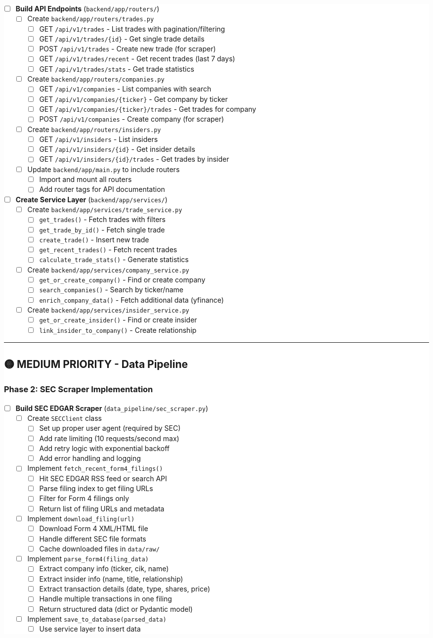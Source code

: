 - [ ] **Build API Endpoints** (`backend/app/routers/`)
  - [ ] Create `backend/app/routers/trades.py`
    - [ ] GET `/api/v1/trades` - List trades with pagination/filtering
    - [ ] GET `/api/v1/trades/{id}` - Get single trade details
    - [ ] POST `/api/v1/trades` - Create new trade (for scraper)
    - [ ] GET `/api/v1/trades/recent` - Get recent trades (last 7 days)
    - [ ] GET `/api/v1/trades/stats` - Get trade statistics
  - [ ] Create `backend/app/routers/companies.py`
    - [ ] GET `/api/v1/companies` - List companies with search
    - [ ] GET `/api/v1/companies/{ticker}` - Get company by ticker
    - [ ] GET `/api/v1/companies/{ticker}/trades` - Get trades for company
    - [ ] POST `/api/v1/companies` - Create company (for scraper)
  - [ ] Create `backend/app/routers/insiders.py`
    - [ ] GET `/api/v1/insiders` - List insiders
    - [ ] GET `/api/v1/insiders/{id}` - Get insider details
    - [ ] GET `/api/v1/insiders/{id}/trades` - Get trades by insider
  - [ ] Update `backend/app/main.py` to include routers
    - [ ] Import and mount all routers
    - [ ] Add router tags for API documentation

- [ ] **Create Service Layer** (`backend/app/services/`)
  - [ ] Create `backend/app/services/trade_service.py`
    - [ ] `get_trades()` - Fetch trades with filters
    - [ ] `get_trade_by_id()` - Fetch single trade
    - [ ] `create_trade()` - Insert new trade
    - [ ] `get_recent_trades()` - Fetch recent trades
    - [ ] `calculate_trade_stats()` - Generate statistics
  - [ ] Create `backend/app/services/company_service.py`
    - [ ] `get_or_create_company()` - Find or create company
    - [ ] `search_companies()` - Search by ticker/name
    - [ ] `enrich_company_data()` - Fetch additional data (yfinance)
  - [ ] Create `backend/app/services/insider_service.py`
    - [ ] `get_or_create_insider()` - Find or create insider
    - [ ] `link_insider_to_company()` - Create relationship

---

## 🟡 MEDIUM PRIORITY - Data Pipeline

### Phase 2: SEC Scraper Implementation

- [ ] **Build SEC EDGAR Scraper** (`data_pipeline/sec_scraper.py`)
  - [ ] Create `SECClient` class
    - [ ] Set up proper user agent (required by SEC)
    - [ ] Add rate limiting (10 requests/second max)
    - [ ] Add retry logic with exponential backoff
    - [ ] Add error handling and logging
  - [ ] Implement `fetch_recent_form4_filings()`
    - [ ] Hit SEC EDGAR RSS feed or search API
    - [ ] Parse filing index to get filing URLs
    - [ ] Filter for Form 4 filings only
    - [ ] Return list of filing URLs and metadata
  - [ ] Implement `download_filing(url)`
    - [ ] Download Form 4 XML/HTML file
    - [ ] Handle different SEC file formats
    - [ ] Cache downloaded files in `data/raw/`
  - [ ] Implement `parse_form4(filing_data)`
    - [ ] Extract company info (ticker, cik, name)
    - [ ] Extract insider info (name, title, relationship)
    - [ ] Extract transaction details (date, type, shares, price)
    - [ ] Handle multiple transactions in one filing
    - [ ] Return structured data (dict or Pydantic model)
  - [ ] Implement `save_to_database(parsed_data)`
    - [ ] Use service layer to insert data